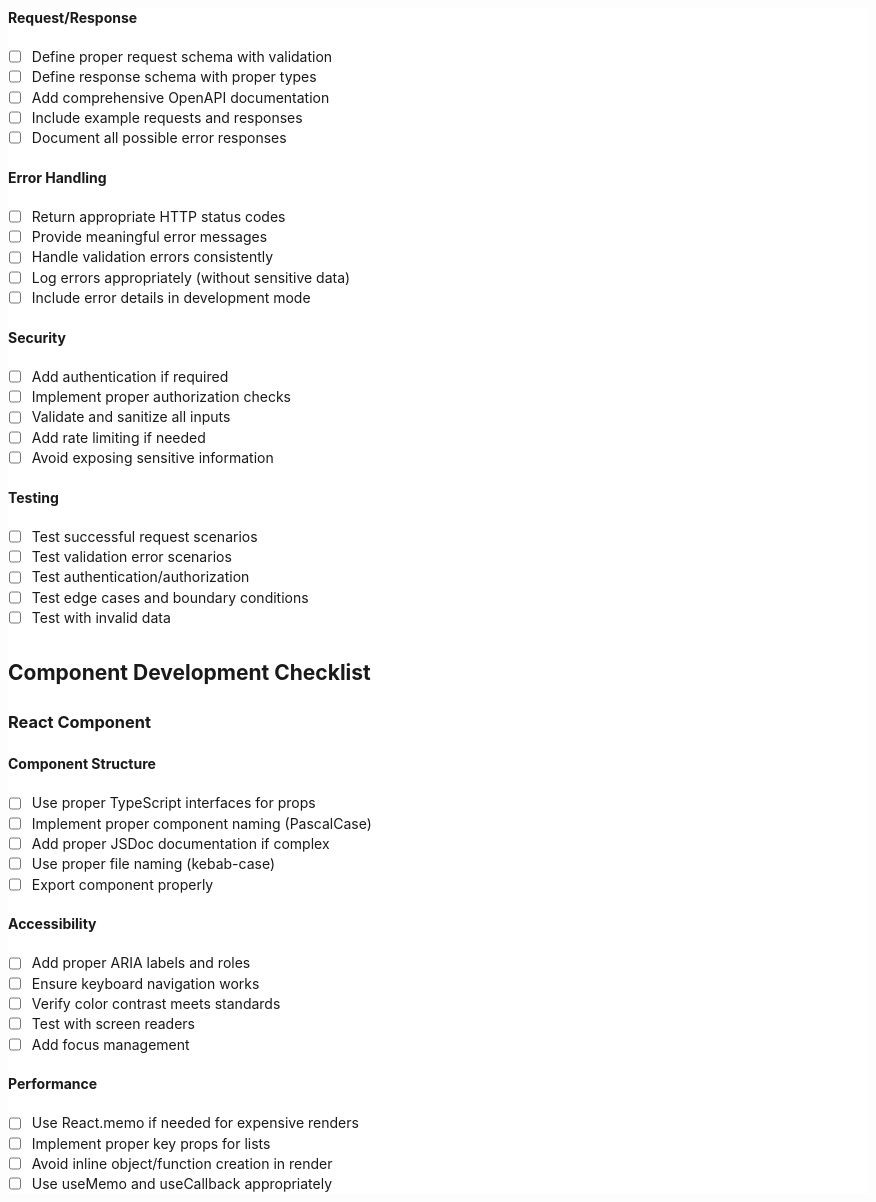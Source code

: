 #### Request/Response
- [ ] Define proper request schema with validation
- [ ] Define response schema with proper types
- [ ] Add comprehensive OpenAPI documentation
- [ ] Include example requests and responses
- [ ] Document all possible error responses

#### Error Handling
- [ ] Return appropriate HTTP status codes
- [ ] Provide meaningful error messages
- [ ] Handle validation errors consistently
- [ ] Log errors appropriately (without sensitive data)
- [ ] Include error details in development mode

#### Security
- [ ] Add authentication if required
- [ ] Implement proper authorization checks
- [ ] Validate and sanitize all inputs
- [ ] Add rate limiting if needed
- [ ] Avoid exposing sensitive information

#### Testing
- [ ] Test successful request scenarios
- [ ] Test validation error scenarios
- [ ] Test authentication/authorization
- [ ] Test edge cases and boundary conditions
- [ ] Test with invalid data

## Component Development Checklist

### React Component

#### Component Structure
- [ ] Use proper TypeScript interfaces for props
- [ ] Implement proper component naming (PascalCase)
- [ ] Add proper JSDoc documentation if complex
- [ ] Use proper file naming (kebab-case)
- [ ] Export component properly

#### Accessibility
- [ ] Add proper ARIA labels and roles
- [ ] Ensure keyboard navigation works
- [ ] Verify color contrast meets standards
- [ ] Test with screen readers
- [ ] Add focus management

#### Performance
- [ ] Use React.memo if needed for expensive renders
- [ ] Implement proper key props for lists
- [ ] Avoid inline object/function creation in render
- [ ] Use useMemo and useCallback appropriately
